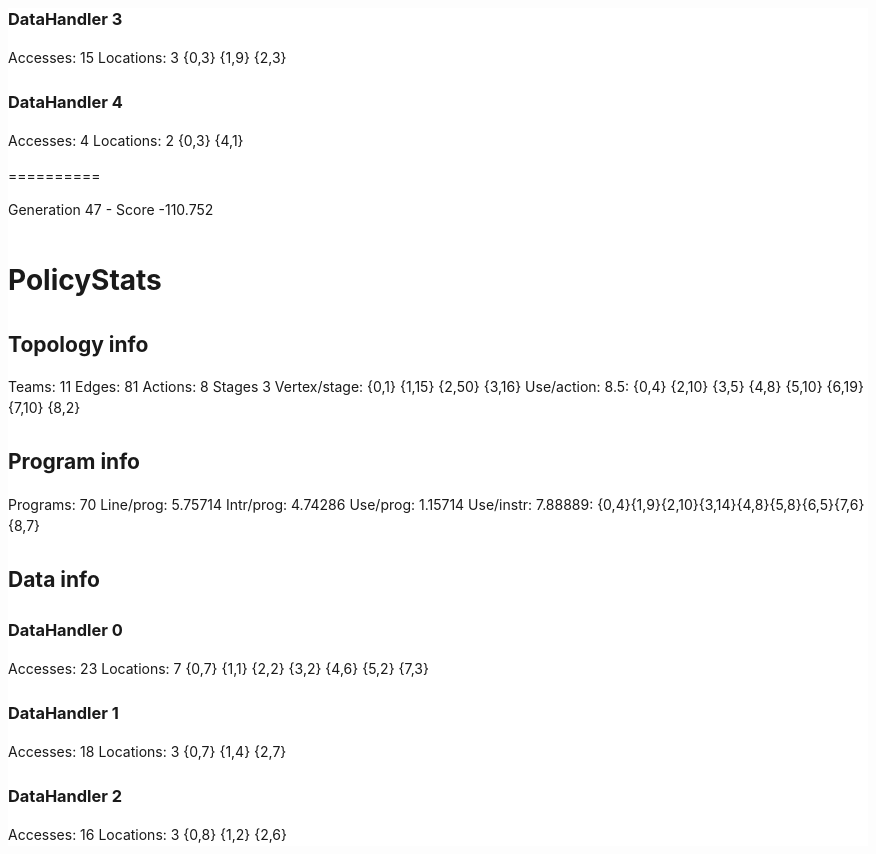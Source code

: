 ### DataHandler 3
Accesses:	15
Locations:	3
{0,3} {1,9} {2,3} 

### DataHandler 4
Accesses:	4
Locations:	2
{0,3} {4,1} 


==========

Generation 47 - Score -110.752

# PolicyStats
## Topology info
Teams:		11
Edges:		81
Actions:	8
Stages		3
Vertex/stage:	{0,1} {1,15} {2,50} {3,16} 
Use/action:	8.5: {0,4} {2,10} {3,5} {4,8} {5,10} {6,19} {7,10} {8,2} 

## Program info
Programs:	70
Line/prog:	5.75714
Intr/prog:	4.74286
Use/prog:	1.15714
Use/instr:	7.88889: {0,4}{1,9}{2,10}{3,14}{4,8}{5,8}{6,5}{7,6}{8,7}

## Data info

### DataHandler 0
Accesses:	23
Locations:	7
{0,7} {1,1} {2,2} {3,2} {4,6} {5,2} {7,3} 

### DataHandler 1
Accesses:	18
Locations:	3
{0,7} {1,4} {2,7} 

### DataHandler 2
Accesses:	16
Locations:	3
{0,8} {1,2} {2,6} 
